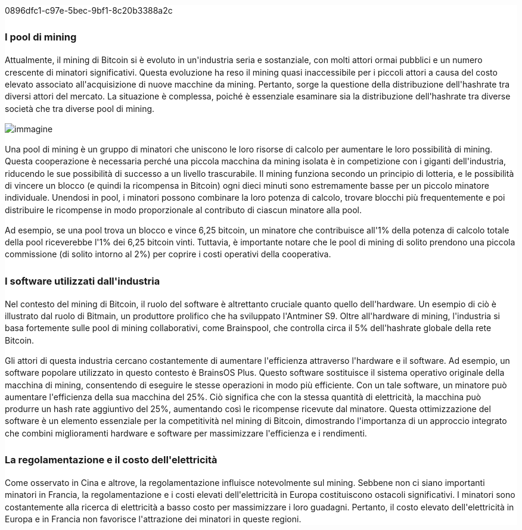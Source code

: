 <chapterId>0896dfc1-c97e-5bec-9bf1-8c20b3388a2c</chapterId>

### I pool di mining

Attualmente, il mining di Bitcoin si è evoluto in un'industria seria e sostanziale, con molti attori ormai pubblici e un numero crescente di minatori significativi. Questa evoluzione ha reso il mining quasi inaccessibile per i piccoli attori a causa del costo elevato associato all'acquisizione di nuove macchine da mining. Pertanto, sorge la questione della distribuzione dell'hashrate tra diversi attori del mercato. La situazione è complessa, poiché è essenziale esaminare sia la distribuzione dell'hashrate tra diverse società che tra diverse pool di mining.

![immagine](assets/overview/pool.webp)

Una pool di mining è un gruppo di minatori che uniscono le loro risorse di calcolo per aumentare le loro possibilità di mining. Questa cooperazione è necessaria perché una piccola macchina da mining isolata è in competizione con i giganti dell'industria, riducendo le sue possibilità di successo a un livello trascurabile. Il mining funziona secondo un principio di lotteria, e le possibilità di vincere un blocco (e quindi la ricompensa in Bitcoin) ogni dieci minuti sono estremamente basse per un piccolo minatore individuale. Unendosi in pool, i minatori possono combinare la loro potenza di calcolo, trovare blocchi più frequentemente e poi distribuire le ricompense in modo proporzionale al contributo di ciascun minatore alla pool.

Ad esempio, se una pool trova un blocco e vince 6,25 bitcoin, un minatore che contribuisce all'1% della potenza di calcolo totale della pool riceverebbe l'1% dei 6,25 bitcoin vinti. Tuttavia, è importante notare che le pool di mining di solito prendono una piccola commissione (di solito intorno al 2%) per coprire i costi operativi della cooperativa.

### I software utilizzati dall'industria

Nel contesto del mining di Bitcoin, il ruolo del software è altrettanto cruciale quanto quello dell'hardware. Un esempio di ciò è illustrato dal ruolo di Bitmain, un produttore prolifico che ha sviluppato l'Antminer S9. Oltre all'hardware di mining, l'industria si basa fortemente sulle pool di mining collaborativi, come Brainspool, che controlla circa il 5% dell'hashrate globale della rete Bitcoin.

Gli attori di questa industria cercano costantemente di aumentare l'efficienza attraverso l'hardware e il software. Ad esempio, un software popolare utilizzato in questo contesto è BrainsOS Plus. Questo software sostituisce il sistema operativo originale della macchina di mining, consentendo di eseguire le stesse operazioni in modo più efficiente. Con un tale software, un minatore può aumentare l'efficienza della sua macchina del 25%. Ciò significa che con la stessa quantità di elettricità, la macchina può produrre un hash rate aggiuntivo del 25%, aumentando così le ricompense ricevute dal minatore. Questa ottimizzazione del software è un elemento essenziale per la competitività nel mining di Bitcoin, dimostrando l'importanza di un approccio integrato che combini miglioramenti hardware e software per massimizzare l'efficienza e i rendimenti.

### La regolamentazione e il costo dell'elettricità

Come osservato in Cina e altrove, la regolamentazione influisce notevolmente sul mining. Sebbene non ci siano importanti minatori in Francia, la regolamentazione e i costi elevati dell'elettricità in Europa costituiscono ostacoli significativi. I minatori sono costantemente alla ricerca di elettricità a basso costo per massimizzare i loro guadagni. Pertanto, il costo elevato dell'elettricità in Europa e in Francia non favorisce l'attrazione dei minatori in queste regioni.
